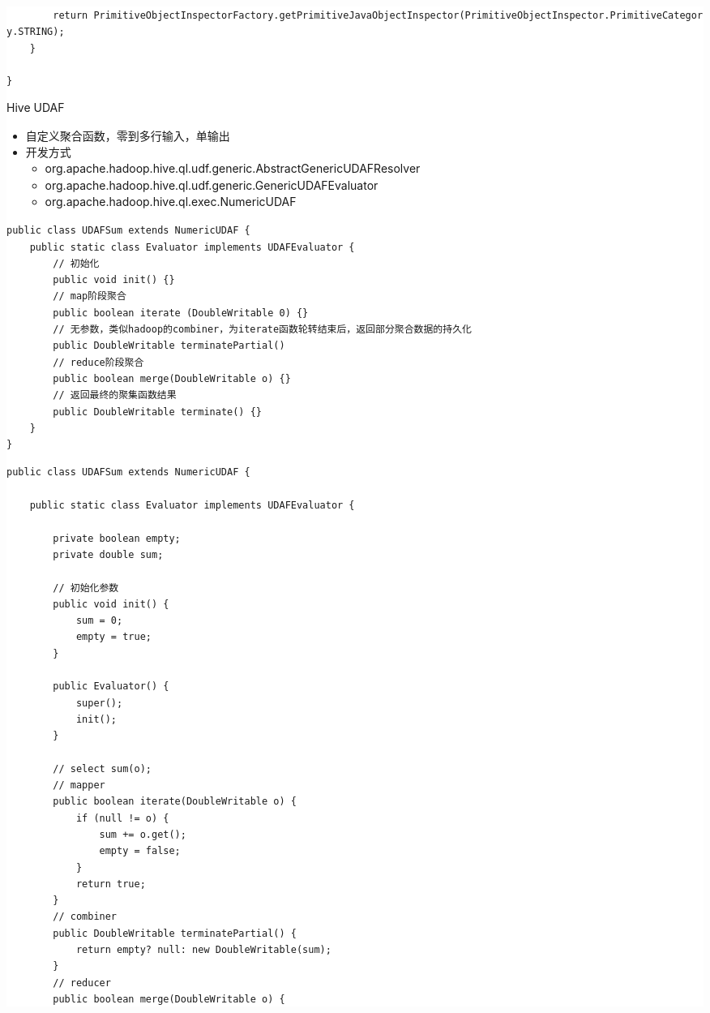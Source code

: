 ```
		return PrimitiveObjectInspectorFactory.getPrimitiveJavaObjectInspector(PrimitiveObjectInspector.PrimitiveCategory.STRING);
	}

}
```

Hive UDAF
- 自定义聚合函数，零到多行输入，单输出
- 开发方式
    - org.apache.hadoop.hive.ql.udf.generic.AbstractGenericUDAFResolver
    - org.apache.hadoop.hive.ql.udf.generic.GenericUDAFEvaluator
    - org.apache.hadoop.hive.ql.exec.NumericUDAF
```
public class UDAFSum extends NumericUDAF {
    public static class Evaluator implements UDAFEvaluator {
        // 初始化
        public void init() {}
        // map阶段聚合
        public boolean iterate (DoubleWritable 0) {}
        // 无参数，类似hadoop的combiner，为iterate函数轮转结束后，返回部分聚合数据的持久化
        public DoubleWritable terminatePartial()
        // reduce阶段聚合
        public boolean merge(DoubleWritable o) {}
        // 返回最终的聚集函数结果
        public DoubleWritable terminate() {}
    }
}
```

```
public class UDAFSum extends NumericUDAF {
	
	public static class Evaluator implements UDAFEvaluator {

		private boolean empty;
		private double sum;

		// 初始化参数
		public void init() {
			sum = 0;
			empty = true;
		}
		
		public Evaluator() {
			super();
			init();
		}
		
		// select sum(o);
		// mapper
		public boolean iterate(DoubleWritable o) {
			if (null != o) {
				sum += o.get();
				empty = false;
			}
			return true;
		}
		// combiner
		public DoubleWritable terminatePartial() {
			return empty? null: new DoubleWritable(sum);
		}
		// reducer
		public boolean merge(DoubleWritable o) {
```